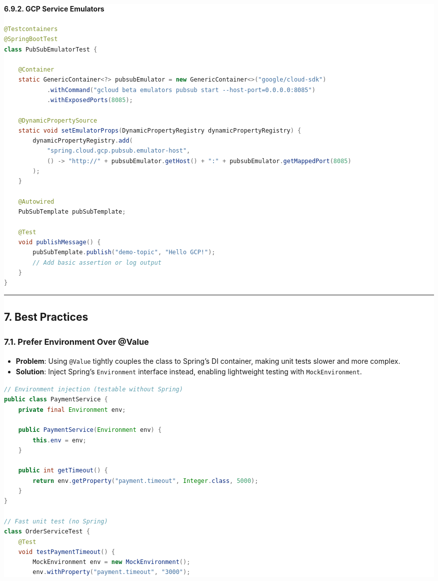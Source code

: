 #### <a id="gcp-service-emulators"></a> 6.9.2. GCP Service Emulators

```java
@Testcontainers
@SpringBootTest
class PubSubEmulatorTest {

    @Container
    static GenericContainer<?> pubsubEmulator = new GenericContainer<>("google/cloud-sdk")
            .withCommand("gcloud beta emulators pubsub start --host-port=0.0.0.0:8085")
            .withExposedPorts(8085);

    @DynamicPropertySource
    static void setEmulatorProps(DynamicPropertyRegistry dynamicPropertyRegistry) {
        dynamicPropertyRegistry.add(
            "spring.cloud.gcp.pubsub.emulator-host",
            () -> "http://" + pubsubEmulator.getHost() + ":" + pubsubEmulator.getMappedPort(8085)
        );
    }

    @Autowired
    PubSubTemplate pubSubTemplate;

    @Test
    void publishMessage() {
        pubSubTemplate.publish("demo-topic", "Hello GCP!");
        // Add basic assertion or log output
    }
}
```

---

## <a id="best-practices"></a> 7. Best Practices

### <a id="prefer-environment-over-value"></a> 7.1. Prefer Environment Over @Value
- **Problem**: Using `@Value` tightly couples the class to Spring’s DI container, making unit tests slower and more complex.
- **Solution**: Inject Spring’s `Environment` interface instead, enabling lightweight testing with `MockEnvironment`.

```java
// Environment injection (testable without Spring)
public class PaymentService {
    private final Environment env;

    public PaymentService(Environment env) {
        this.env = env;
    }

    public int getTimeout() {
        return env.getProperty("payment.timeout", Integer.class, 5000);
    }
}

// Fast unit test (no Spring)
class OrderServiceTest {
    @Test
    void testPaymentTimeout() {
        MockEnvironment env = new MockEnvironment();
        env.withProperty("payment.timeout", "3000");

```
